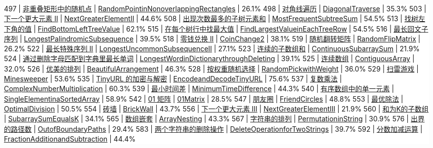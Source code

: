 497	|	[非重叠矩形中的随机点](https://leetcode-cn.com/problems/random-point-in-non-overlapping-rectangles "RandomPointinNonoverlappingRectangles")	|	[RandomPointinNonoverlappingRectangles](QA/RandomPointinNonoverlappingRectangles.md)	|	26.1%
498	|	[对角线遍历](https://leetcode-cn.com/problems/diagonal-traverse "DiagonalTraverse")	|	[DiagonalTraverse](QA/DiagonalTraverse.md)	|	35.3%
503	|	[下一个更大元素 II](https://leetcode-cn.com/problems/next-greater-element-ii "NextGreaterElementII")	|	[NextGreaterElementII](QA/NextGreaterElementII.md)	|	44.6%
508	|	[出现次数最多的子树元素和](https://leetcode-cn.com/problems/most-frequent-subtree-sum "MostFrequentSubtreeSum")	|	[MostFrequentSubtreeSum](QA/MostFrequentSubtreeSum.md)	|	54.5%
513	|	[找树左下角的值](https://leetcode-cn.com/problems/find-bottom-left-tree-value "FindBottomLeftTreeValue")	|	[FindBottomLeftTreeValue](QA/FindBottomLeftTreeValue.md)	|	62.1%
515	|	[在每个树行中找最大值](https://leetcode-cn.com/problems/find-largest-value-in-each-tree-row "FindLargestValueinEachTreeRow")	|	[FindLargestValueinEachTreeRow](QA/FindLargestValueinEachTreeRow.md)	|	54.5%
516	|	[最长回文子序列](https://leetcode-cn.com/problems/longest-palindromic-subsequence "LongestPalindromicSubsequence")	|	[LongestPalindromicSubsequence](QA/LongestPalindromicSubsequence.md)	|	39.5%
518	|	[零钱兑换 II](https://leetcode-cn.com/problems/coin-change-2 "CoinChange2")	|	[CoinChange2](QA/CoinChange2.md)	|	38.1%
519	|	[随机翻转矩阵](https://leetcode-cn.com/problems/random-flip-matrix "RandomFlipMatrix")	|	[RandomFlipMatrix](QA/RandomFlipMatrix.md)	|	26.2%
522	|	[最长特殊序列 II](https://leetcode-cn.com/problems/longest-uncommon-subsequence-ii "LongestUncommonSubsequenceII")	|	[LongestUncommonSubsequenceII](QA/LongestUncommonSubsequenceII.md)	|	27.1%
523	|	[连续的子数组和](https://leetcode-cn.com/problems/continuous-subarray-sum "ContinuousSubarraySum")	|	[ContinuousSubarraySum](QA/ContinuousSubarraySum.md)	|	21.9%
524	|	[通过删除字母匹配到字典里最长单词](https://leetcode-cn.com/problems/longest-word-in-dictionary-through-deleting "LongestWordinDictionarythroughDeleting")	|	[LongestWordinDictionarythroughDeleting](QA/LongestWordinDictionarythroughDeleting.md)	|	39.1%
525	|	[连续数组](https://leetcode-cn.com/problems/contiguous-array "ContiguousArray")	|	[ContiguousArray](QA/ContiguousArray.md)	|	32.0%
526	|	[优美的排列](https://leetcode-cn.com/problems/beautiful-arrangement "BeautifulArrangement")	|	[BeautifulArrangement](QA/BeautifulArrangement.md)	|	46.3%
528	|	[按权重随机选择](https://leetcode-cn.com/problems/random-pick-with-weight "RandomPickwithWeight")	|	[RandomPickwithWeight](QA/RandomPickwithWeight.md)	|	36.0%
529	|	[扫雷游戏](https://leetcode-cn.com/problems/minesweeper "Minesweeper")	|	[Minesweeper](QA/Minesweeper.md)	|	53.6%
535	|	[TinyURL 的加密与解密](https://leetcode-cn.com/problems/encode-and-decode-tinyurl "EncodeandDecodeTinyURL")	|	[EncodeandDecodeTinyURL](QA/EncodeandDecodeTinyURL.md)	|	75.6%
537	|	[复数乘法](https://leetcode-cn.com/problems/complex-number-multiplication "ComplexNumberMultiplication")	|	[ComplexNumberMultiplication](QA/ComplexNumberMultiplication.md)	|	60.3%
539	|	[最小时间差](https://leetcode-cn.com/problems/minimum-time-difference "MinimumTimeDifference")	|	[MinimumTimeDifference](QA/MinimumTimeDifference.md)	|	44.3%
540	|	[有序数组中的单一元素](https://leetcode-cn.com/problems/single-element-in-a-sorted-array "SingleElementinaSortedArray")	|	[SingleElementinaSortedArray](QA/SingleElementinaSortedArray.md)	|	58.9%
542	|	[01 矩阵](https://leetcode-cn.com/problems/01-matrix "01Matrix")	|	[01Matrix](QA/01Matrix.md)	|	28.5%
547	|	[朋友圈](https://leetcode-cn.com/problems/friend-circles "FriendCircles")	|	[FriendCircles](QA/FriendCircles.md)	|	48.8%
553	|	[最优除法](https://leetcode-cn.com/problems/optimal-division "OptimalDivision")	|	[OptimalDivision](QA/OptimalDivision.md)	|	50.5%
554	|	[砖墙](https://leetcode-cn.com/problems/brick-wall "BrickWall")	|	[BrickWall](QA/BrickWall.md)	|	43.7%
556	|	[下一个更大元素 III](https://leetcode-cn.com/problems/next-greater-element-iii "NextGreaterElementIII")	|	[NextGreaterElementIII](QA/NextGreaterElementIII.md)	|	21.9%
560	|	[和为K的子数组](https://leetcode-cn.com/problems/subarray-sum-equals-k "SubarraySumEqualsK")	|	[SubarraySumEqualsK](QA/SubarraySumEqualsK.md)	|	34.1%
565	|	[数组嵌套](https://leetcode-cn.com/problems/array-nesting "ArrayNesting")	|	[ArrayNesting](QA/ArrayNesting.md)	|	43.3%
567	|	[字符串的排列](https://leetcode-cn.com/problems/permutation-in-string "PermutationinString")	|	[PermutationinString](QA/PermutationinString.md)	|	30.9%
576	|	[出界的路径数](https://leetcode-cn.com/problems/out-of-boundary-paths "OutofBoundaryPaths")	|	[OutofBoundaryPaths](QA/OutofBoundaryPaths.md)	|	29.4%
583	|	[两个字符串的删除操作](https://leetcode-cn.com/problems/delete-operation-for-two-strings "DeleteOperationforTwoStrings")	|	[DeleteOperationforTwoStrings](QA/DeleteOperationforTwoStrings.md)	|	39.7%
592	|	[分数加减运算](https://leetcode-cn.com/problems/fraction-addition-and-subtraction "FractionAdditionandSubtraction")	|	[FractionAdditionandSubtraction](QA/FractionAdditionandSubtraction.md)	|	44.4%